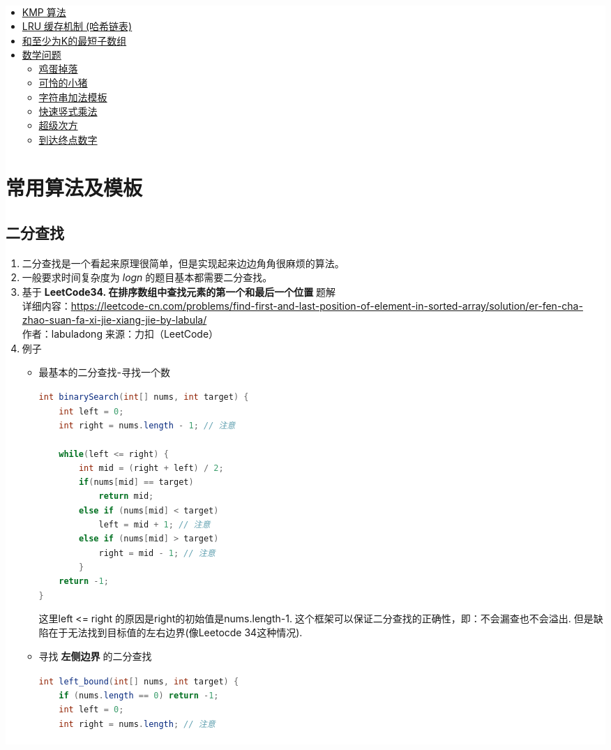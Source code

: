   - [KMP 算法](#kmp-%E7%AE%97%E6%B3%95)
  - [LRU 缓存机制 (哈希链表)](#lru-%E7%BC%93%E5%AD%98%E6%9C%BA%E5%88%B6-%E5%93%88%E5%B8%8C%E9%93%BE%E8%A1%A8)
  - [和至少为K的最短子数组](#%E5%92%8C%E8%87%B3%E5%B0%91%E4%B8%BAk%E7%9A%84%E6%9C%80%E7%9F%AD%E5%AD%90%E6%95%B0%E7%BB%84)
- [数学问题](#%E6%95%B0%E5%AD%A6%E9%97%AE%E9%A2%98)
  - [鸡蛋掉落](#%E9%B8%A1%E8%9B%8B%E6%8E%89%E8%90%BD)
  - [可怜的小猪](#%E5%8F%AF%E6%80%9C%E7%9A%84%E5%B0%8F%E7%8C%AA)
  - [字符串加法模板](#%E5%AD%97%E7%AC%A6%E4%B8%B2%E5%8A%A0%E6%B3%95%E6%A8%A1%E6%9D%BF)
  - [快速竖式乘法](#%E5%BF%AB%E9%80%9F%E7%AB%96%E5%BC%8F%E4%B9%98%E6%B3%95)
  - [超级次方](#%E8%B6%85%E7%BA%A7%E6%AC%A1%E6%96%B9)
  - [到达终点数字](#%E5%88%B0%E8%BE%BE%E7%BB%88%E7%82%B9%E6%95%B0%E5%AD%97)




# 常用算法及模板

## 二分查找

1. 二分查找是一个看起来原理很简单，但是实现起来边边角角很麻烦的算法。
1. 一般要求时间复杂度为 _logn_ 的题目基本都需要二分查找。
2. 基于 __LeetCode34. 在排序数组中查找元素的第一个和最后一个位置__ 题解  
    详细内容：https://leetcode-cn.com/problems/find-first-and-last-position-of-element-in-sorted-array/solution/er-fen-cha-zhao-suan-fa-xi-jie-xiang-jie-by-labula/  
    作者：labuladong
    来源：力扣（LeetCode）
3. 例子
    - 最基本的二分查找-寻找一个数
        ```Java
        int binarySearch(int[] nums, int target) {
            int left = 0; 
            int right = nums.length - 1; // 注意

            while(left <= right) {
                int mid = (right + left) / 2;
                if(nums[mid] == target)
                    return mid; 
                else if (nums[mid] < target)
                    left = mid + 1; // 注意
                else if (nums[mid] > target)
                    right = mid - 1; // 注意
                }
            return -1;
        }
        ```
        这里left <= right 的原因是right的初始值是nums.length-1. 这个框架可以保证二分查找的正确性，即：不会漏查也不会溢出. 但是缺陷在于无法找到目标值的左右边界(像Leetocde 34这种情况).  

    - 寻找 __左侧边界__ 的二分查找
        ```Java
        int left_bound(int[] nums, int target) {
            if (nums.length == 0) return -1;
            int left = 0;
            int right = nums.length; // 注意
            